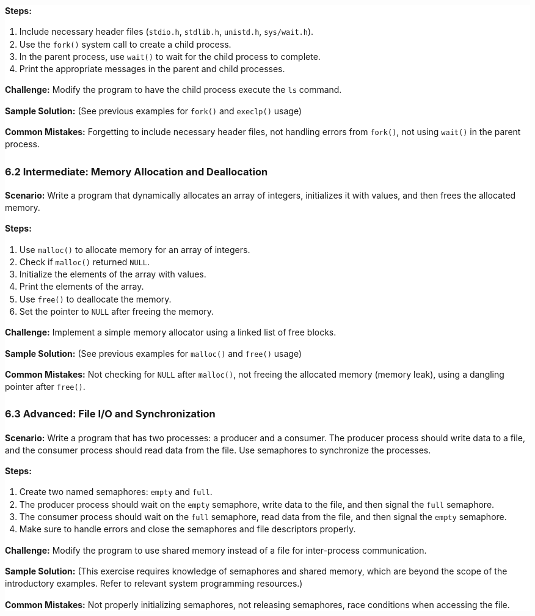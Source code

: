 **Steps:**

1.  Include necessary header files (`stdio.h`, `stdlib.h`, `unistd.h`, `sys/wait.h`).
2.  Use the `fork()` system call to create a child process.
3.  In the parent process, use `wait()` to wait for the child process to complete.
4.  Print the appropriate messages in the parent and child processes.

**Challenge:** Modify the program to have the child process execute the `ls` command.

**Sample Solution:** (See previous examples for `fork()` and `execlp()` usage)

**Common Mistakes:** Forgetting to include necessary header files, not handling errors from `fork()`, not using `wait()` in the parent process.

### 6.2 Intermediate: Memory Allocation and Deallocation

**Scenario:** Write a program that dynamically allocates an array of integers, initializes it with values, and then frees the allocated memory.

**Steps:**

1.  Use `malloc()` to allocate memory for an array of integers.
2.  Check if `malloc()` returned `NULL`.
3.  Initialize the elements of the array with values.
4.  Print the elements of the array.
5.  Use `free()` to deallocate the memory.
6.  Set the pointer to `NULL` after freeing the memory.

**Challenge:**  Implement a simple memory allocator using a linked list of free blocks.

**Sample Solution:** (See previous examples for `malloc()` and `free()` usage)

**Common Mistakes:** Not checking for `NULL` after `malloc()`, not freeing the allocated memory (memory leak), using a dangling pointer after `free()`.

### 6.3 Advanced: File I/O and Synchronization

**Scenario:** Write a program that has two processes: a producer and a consumer. The producer process should write data to a file, and the consumer process should read data from the file. Use semaphores to synchronize the processes.

**Steps:**

1.  Create two named semaphores: `empty` and `full`.
2.  The producer process should wait on the `empty` semaphore, write data to the file, and then signal the `full` semaphore.
3.  The consumer process should wait on the `full` semaphore, read data from the file, and then signal the `empty` semaphore.
4.  Make sure to handle errors and close the semaphores and file descriptors properly.

**Challenge:** Modify the program to use shared memory instead of a file for inter-process communication.

**Sample Solution:** (This exercise requires knowledge of semaphores and shared memory, which are beyond the scope of the introductory examples. Refer to relevant system programming resources.)

**Common Mistakes:** Not properly initializing semaphores, not releasing semaphores, race conditions when accessing the file.
